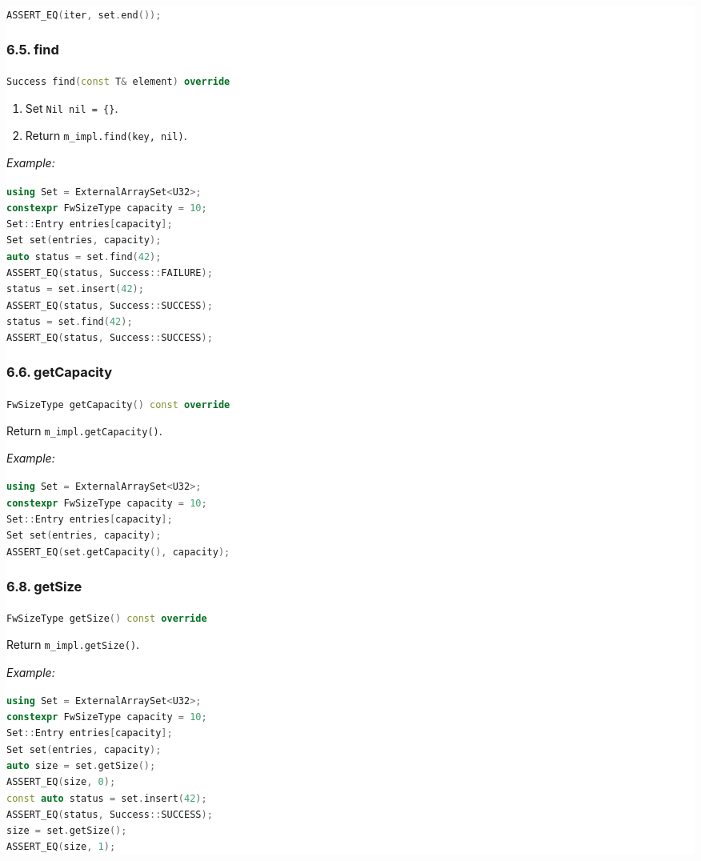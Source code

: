 ```c++
ASSERT_EQ(iter, set.end());
```

### 6.5. find

```c++
Success find(const T& element) override
```

1. Set `Nil nil = {}`.

1. Return `m_impl.find(key, nil)`.

_Example:_
```c++
using Set = ExternalArraySet<U32>;
constexpr FwSizeType capacity = 10;
Set::Entry entries[capacity];
Set set(entries, capacity);
auto status = set.find(42);
ASSERT_EQ(status, Success::FAILURE);
status = set.insert(42);
ASSERT_EQ(status, Success::SUCCESS);
status = set.find(42);
ASSERT_EQ(status, Success::SUCCESS);
```

### 6.6. getCapacity

```c++
FwSizeType getCapacity() const override
```

Return `m_impl.getCapacity()`.

_Example:_
```c++
using Set = ExternalArraySet<U32>;
constexpr FwSizeType capacity = 10;
Set::Entry entries[capacity];
Set set(entries, capacity);
ASSERT_EQ(set.getCapacity(), capacity);
```

### 6.8. getSize

```c++
FwSizeType getSize() const override
```

Return `m_impl.getSize()`.

_Example:_
```c++
using Set = ExternalArraySet<U32>;
constexpr FwSizeType capacity = 10;
Set::Entry entries[capacity];
Set set(entries, capacity);
auto size = set.getSize();
ASSERT_EQ(size, 0);
const auto status = set.insert(42);
ASSERT_EQ(status, Success::SUCCESS);
size = set.getSize();
ASSERT_EQ(size, 1);
```
